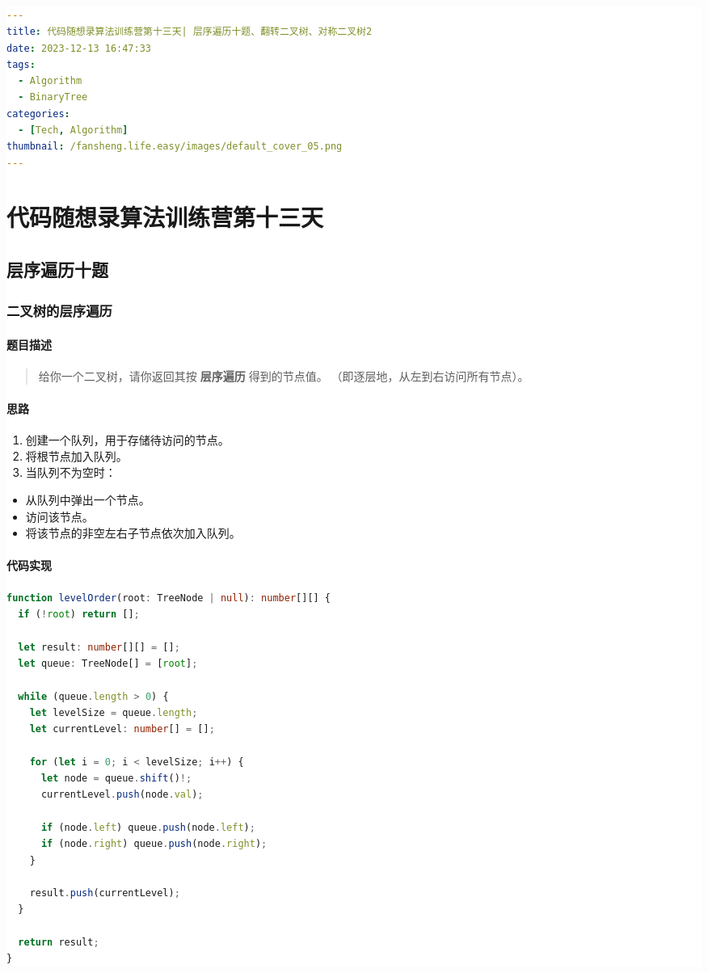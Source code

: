 ```yaml
---
title: 代码随想录算法训练营第十三天| 层序遍历十题、翻转二叉树、对称二叉树2
date: 2023-12-13 16:47:33
tags:
  - Algorithm
  - BinaryTree
categories:
  - [Tech, Algorithm]
thumbnail: /fansheng.life.easy/images/default_cover_05.png
---
```


# 代码随想录算法训练营第十三天

## 层序遍历十题

### 二叉树的层序遍历

#### 题目描述

> 给你一个二叉树，请你返回其按 **层序遍历** 得到的节点值。 （即逐层地，从左到右访问所有节点）。

#### 思路

1. 创建一个队列，用于存储待访问的节点。
2. 将根节点加入队列。
3. 当队列不为空时： 
  + 从队列中弹出一个节点。 
  + 访问该节点。 
  + 将该节点的非空左右子节点依次加入队列。

#### 代码实现

```typescript
function levelOrder(root: TreeNode | null): number[][] {
  if (!root) return [];

  let result: number[][] = [];
  let queue: TreeNode[] = [root];

  while (queue.length > 0) {
    let levelSize = queue.length;
    let currentLevel: number[] = [];

    for (let i = 0; i < levelSize; i++) {
      let node = queue.shift()!;
      currentLevel.push(node.val);

      if (node.left) queue.push(node.left);
      if (node.right) queue.push(node.right);
    }

    result.push(currentLevel);
  }

  return result;
}
```
